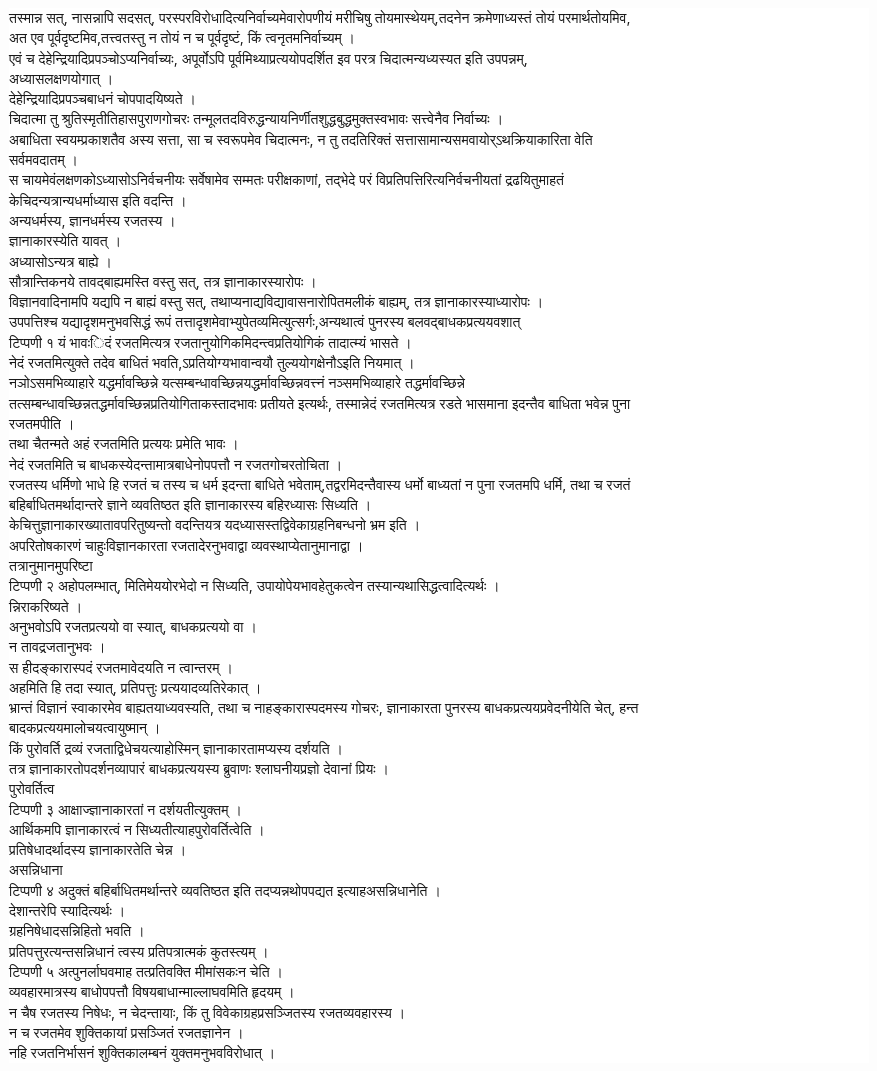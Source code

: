 तस्मान्न सत्, नासन्नापि सदसत्, परस्परविरोधादित्यनिर्वाच्यमेवारोपणीयं मरीचिषु तोयमास्थेयम्,तदनेन क्रमेणाध्यस्तं तोयं परमार्थतोयमिव,   
अत एव पूर्वदृष्टमिव,तत्त्वतस्तु न तोयं न च पूर्वदृष्टं, किं त्वनृतमनिर्वाच्यम् ।  
एवं च देहेन्द्रियादिप्रपञ्चोऽप्यनिर्वाच्यः, अपूर्वोऽपि पूर्वमिथ्याप्रत्ययोपदर्शित इव परत्र चिदात्मन्यध्यस्यत इति उपपन्नम्,   
अध्यासलक्षणयोगात् ।  
देहेन्द्रियादिप्रपञ्चबाधनं चोपपादयिष्यते ।  
चिदात्मा तु श्रुतिस्मृतीतिहासपुराणगोचरः तन्मूलतदविरुद्धन्यायनिर्णीतशुद्धबुद्धमुक्तस्वभावः सत्त्वेनैव निर्वाच्यः ।  
अबाधिता स्वयम्प्रकाशतैव अस्य सत्ता, सा च स्वरूपमेव चिदात्मनः, न तु तदतिरिक्तं सत्तासामान्यसमवायोर्ऽथक्रियाकारिता वेति   
सर्वमवदातम् ।  
स चायमेवंलक्षणकोऽध्यासोऽनिर्वचनीयः सर्वेषामेव सम्मतः परीक्षकाणां, तद्भेदे परं विप्रतिपत्तिरित्यनिर्वचनीयतां द्रढयितुमाहतं   
केचिदन्यत्रान्यधर्माध्यास इति वदन्ति ।  
अन्यधर्मस्य, ज्ञानधर्मस्य रजतस्य ।  
ज्ञानाकारस्येति यावत् ।  
अध्यासोऽन्यत्र बाह्ये ।  
सौत्रान्तिकनये तावद्बाह्यमस्ति वस्तु सत्, तत्र ज्ञानाकारस्यारोपः ।  
विज्ञानवादिनामपि यद्यपि न बाह्यं वस्तु सत्, तथाप्यनाद्यविद्यावासनारोपितमलीकं बाह्यम्, तत्र ज्ञानाकारस्याध्यारोपः ।  
उपपत्तिश्च यद्यादृशमनुभवसिद्धं रूपं तत्तादृशमेवाभ्युपेतव्यमित्युत्सर्गः,अन्यथात्वं पुनरस्य बलवद्बाधकप्रत्ययवशात्  
टिप्पणी १ यं भावःिदं रजतमित्यत्र रजतानुयोगिकमिदन्त्वप्रतियोगिकं तादात्म्यं भासते ।  
नेदं रजतमित्युक्ते तदेव बाधितं भवति,ऽप्रतियोग्यभावान्वयौ तुल्ययोगक्षेनौऽइति नियमात् ।  
नञोऽसमभिव्याहारे यद्धर्मावच्छिन्ने यत्सम्बन्धावच्छिन्नयद्धर्मावच्छिन्नवत्त्नं नञ्समभिव्याहारे तद्धर्मावच्छिन्ने   
तत्सम्बन्धावच्छिन्नतद्धर्मावच्छिन्नप्रतियोगिताकस्तादभावः प्रतीयते इत्यर्थः, तस्मान्नेदं रजतमित्यत्र रडते भासमाना इदन्तैव बाधिता भवेन्न पुना   
रजतमपीति ।  
तथा चैतन्मते अहं रजतमिति प्रत्ययः प्रमेति भावः ।  
नेदं रजतमिति च बाधकस्येदन्तामात्रबाधेनोपपत्तौ न रजतगोचरतोचिता ।  
रजतस्य धर्मिणो भाधे हि रजतं च तस्य च धर्म इदन्ता बाधिते भवेताम्,तद्वरमिदन्तैवास्य धर्मो बाध्यतां न पुना रजतमपि धर्मि, तथा च रजतं   
बहिर्बाधितमर्थादान्तरे ज्ञाने व्यवतिष्ठत इति ज्ञानाकारस्य बहिरध्यासः सिध्यति ।  
केचित्तुज्ञानाकारख्यातावपरितुष्यन्तो वदन्तियत्र यदध्यासस्तद्विवेकाग्रहनिबन्धनो भ्रम इति ।  
अपरितोषकारणं चाहुःविज्ञानकारता रजतादेरनुभवाद्वा व्यवस्थाप्येतानुमानाद्वा ।  
तत्रानुमानमुपरिष्टा  
टिप्पणी २ अहोपलम्भात्, मितिमेययोरभेदो न सिध्यति, उपायोपेयभावहेतुकत्वेन तस्यान्यथासिद्धत्वादित्यर्थः ।  
न्निराकरिष्यते ।  
अनुभवोऽपि रजतप्रत्ययो वा स्यात्, बाधकप्रत्ययो वा ।  
न तावद्रजतानुभवः ।  
स हीदङ्कारास्पदं रजतमावेदयति न त्वान्तरम् ।  
अहमिति हि तदा स्यात्, प्रतिपत्तुः प्रत्ययादव्यतिरेकात् ।  
भ्रान्तं विज्ञानं स्वाकारमेव बाह्यतयाध्यवस्यति, तथा च नाहङ्कारास्पदमस्य गोचरः, ज्ञानाकारता पुनरस्य बाधकप्रत्ययप्रवेदनीयेति चेत्, हन्त   
बादकप्रत्ययमालोचयत्वायुष्मान् ।  
किं पुरोवर्ति द्रव्यं रजताद्विधेचयत्याहोस्मिन् ज्ञानाकारतामप्यस्य दर्शयति ।  
तत्र ज्ञानाकारतोपदर्शनव्यापारं बाधकप्रत्ययस्य ब्रुवाणः श्लाघनीयप्रज्ञो देवानां प्रियः ।  
पुरोवर्तित्व  
टिप्पणी ३ आक्षाज्ज्ञानाकारतां न दर्शयतीत्युक्तम् ।  
आर्थिकमपि ज्ञानाकारत्वं न सिध्यतीत्याहपुरोवर्तित्वेति ।  
प्रतिषेधादर्थादस्य ज्ञानाकारतेति चेन्न ।  
असन्निधाना  
टिप्पणी ४ अदुक्तं बहिर्बाधितमर्थान्तरे व्यवतिष्ठत इति तदप्यन्नथोपपद्यत इत्याहअसन्निधानेति ।  
देशान्तरेपि स्यादित्यर्थः ।  
ग्रहनिषेधादसन्निहितो भवति ।  
प्रतिपत्तुरत्यन्तसन्निधानं त्वस्य प्रतिपत्रात्मकं कुतस्त्यम् ।  
टिप्पणी ५ अत्पुनर्लाघवमाह तत्प्रतिवक्ति मीमांसकःन चेति ।  
व्यवहारमात्रस्य बाधोपपत्तौ विषयबाधान्माल्लाघवमिति हृदयम् ।  
न चैष रजतस्य निषेधः, न चेदन्तायाः, किं तु विवेकाग्रहप्रसञ्जितस्य रजतव्यवहारस्य ।  
न च रजतमेव शुक्तिकायां प्रसञ्जितं रजतज्ञानेन ।  
नहि रजतनिर्भासनं शुक्तिकालम्बनं युक्तमनुभवविरोधात् ।  
